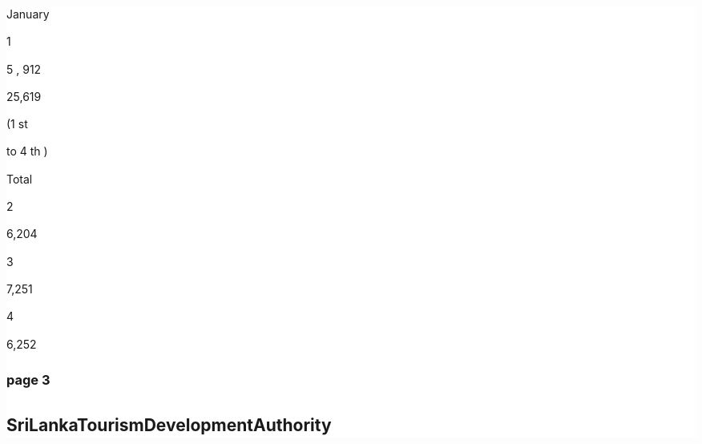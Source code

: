  
 
 
 
 
 
 
 
 
 
 
 
January
 
 
 
 
1
 
 
 
5
,
912
 
25,619
 
 
(1
st
 
to 
4
th
)
 
 
 
 
 
Total
 
 
 
 
2
 
 
 
6,204
 
 
 
 
3
 
 
 
7,251
 
 
 
 
4
 
 
 
6,252
 

### page 3
 
SriLankaTourismDevelopmentAuthority 
-
 